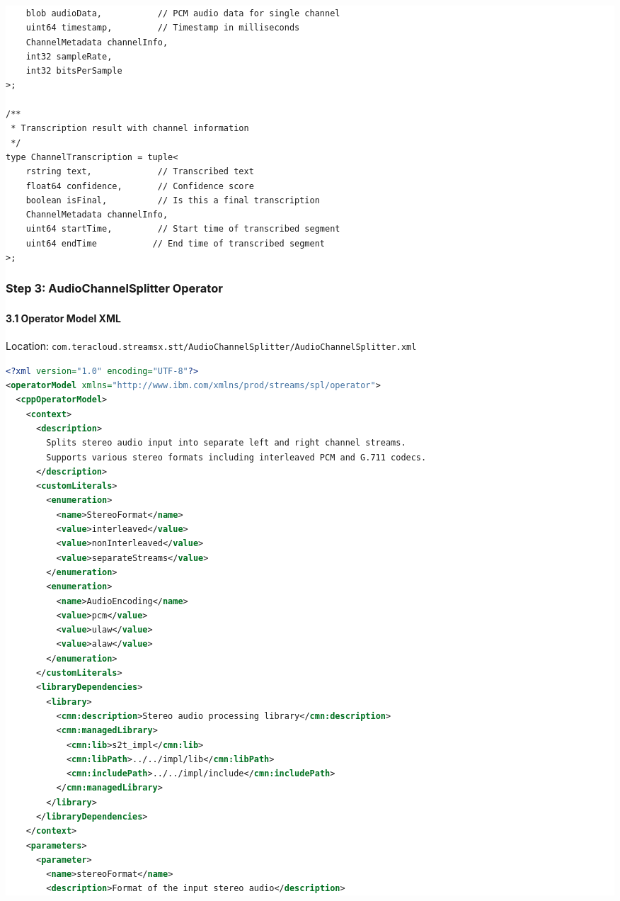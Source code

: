 ```spl
    blob audioData,           // PCM audio data for single channel
    uint64 timestamp,         // Timestamp in milliseconds
    ChannelMetadata channelInfo,
    int32 sampleRate,
    int32 bitsPerSample
>;

/**
 * Transcription result with channel information
 */
type ChannelTranscription = tuple<
    rstring text,             // Transcribed text
    float64 confidence,       // Confidence score
    boolean isFinal,          // Is this a final transcription
    ChannelMetadata channelInfo,
    uint64 startTime,         // Start time of transcribed segment
    uint64 endTime           // End time of transcribed segment
>;
```

### Step 3: AudioChannelSplitter Operator

#### 3.1 Operator Model XML
Location: `com.teracloud.streamsx.stt/AudioChannelSplitter/AudioChannelSplitter.xml`

```xml
<?xml version="1.0" encoding="UTF-8"?>
<operatorModel xmlns="http://www.ibm.com/xmlns/prod/streams/spl/operator">
  <cppOperatorModel>
    <context>
      <description>
        Splits stereo audio input into separate left and right channel streams.
        Supports various stereo formats including interleaved PCM and G.711 codecs.
      </description>
      <customLiterals>
        <enumeration>
          <name>StereoFormat</name>
          <value>interleaved</value>
          <value>nonInterleaved</value>
          <value>separateStreams</value>
        </enumeration>
        <enumeration>
          <name>AudioEncoding</name>
          <value>pcm</value>
          <value>ulaw</value>
          <value>alaw</value>
        </enumeration>
      </customLiterals>
      <libraryDependencies>
        <library>
          <cmn:description>Stereo audio processing library</cmn:description>
          <cmn:managedLibrary>
            <cmn:lib>s2t_impl</cmn:lib>
            <cmn:libPath>../../impl/lib</cmn:libPath>
            <cmn:includePath>../../impl/include</cmn:includePath>
          </cmn:managedLibrary>
        </library>
      </libraryDependencies>
    </context>
    <parameters>
      <parameter>
        <name>stereoFormat</name>
        <description>Format of the input stereo audio</description>
```